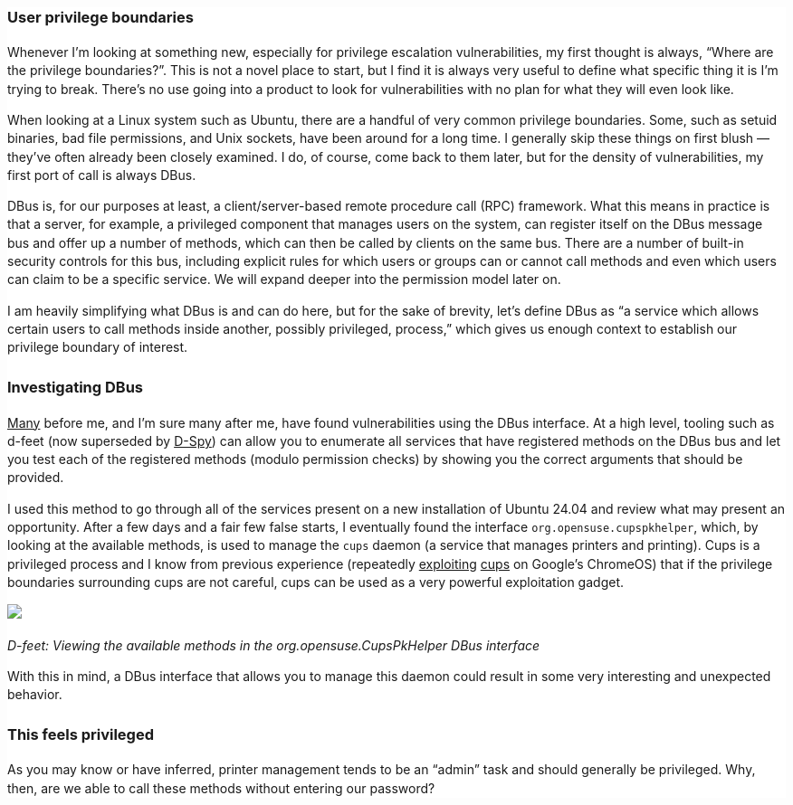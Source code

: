 ### User privilege boundaries

Whenever I’m looking at something new, especially for privilege escalation vulnerabilities, my first thought is always, “Where are the privilege boundaries?”. This is not a novel place to start, but I find it is always very useful to define what specific thing it is I’m trying to break. There’s no use going into a product to look for vulnerabilities with no plan for what they will even look like.

When looking at a Linux system such as Ubuntu, there are a handful of very common privilege boundaries. Some, such as setuid binaries, bad file permissions, and Unix sockets, have been around for a long time. I generally skip these things on first blush — they’ve often already been closely examined. I do, of course, come back to them later, but for the density of vulnerabilities, my first port of call is always DBus.

DBus is, for our purposes at least, a client/server-based remote procedure call (RPC) framework. What this means in practice is that a server, for example, a privileged component that manages users on the system, can register itself on the DBus message bus and offer up a number of methods, which can then be called by clients on the same bus. There are a number of built-in security controls for this bus, including explicit rules for which users or groups can or cannot call methods and even which users can claim to be a specific service. We will expand deeper into the permission model later on.

I am heavily simplifying what DBus is and can do here, but for the sake of brevity, let’s define DBus as “a service which allows certain users to call methods inside another, possibly privileged, process,” which gives us enough context to establish our privilege boundary of interest.

### Investigating DBus

[Many](https://unit42.paloaltonetworks.com/usbcreator-d-bus-privilege-escalation-in-ubuntu-desktop/) before me, and I’m sure many after me, have found vulnerabilities using the DBus interface. At a high level, tooling such as d-feet (now superseded by [D-Spy](https://apps.gnome.org/en-GB/Dspy/)) can allow you to enumerate all services that have registered methods on the DBus bus and let you test each of the registered methods (modulo permission checks) by showing you the correct arguments that should be provided.

I used this method to go through all of the services present on a new installation of Ubuntu 24.04 and review what may present an opportunity. After a few days and a fair few false starts, I eventually found the interface `org.opensuse.cupspkhelper`, which, by looking at the available methods, is used to manage the `cups` daemon (a service that manages printers and printing). Cups is a privileged process and I know from previous experience (repeatedly [exploiting](https://issues.chromium.org/issues/40092465) [cups](https://issues.chromium.org/issues/40052058) on Google’s ChromeOS) that if the privilege boundaries surrounding cups are not careful, cups can be used as a very powerful exploitation gadget.

![](https://snyk.io/_next/image/?url=https%3A%2F%2Fres.cloudinary.com%2Fsnyk%2Fimage%2Fupload%2Fv1725899741%2Fblog-ubuntu-org.png&w=2560&q=75)

_D-feet: Viewing the available methods in the org.opensuse.CupsPkHelper DBus interface_

With this in mind, a DBus interface that allows you to manage this daemon could result in some very interesting and unexpected behavior.

### This feels privileged

As you may know or have inferred, printer management tends to be an “admin” task and should generally be privileged. Why, then, are we able to call these methods without entering our password?

